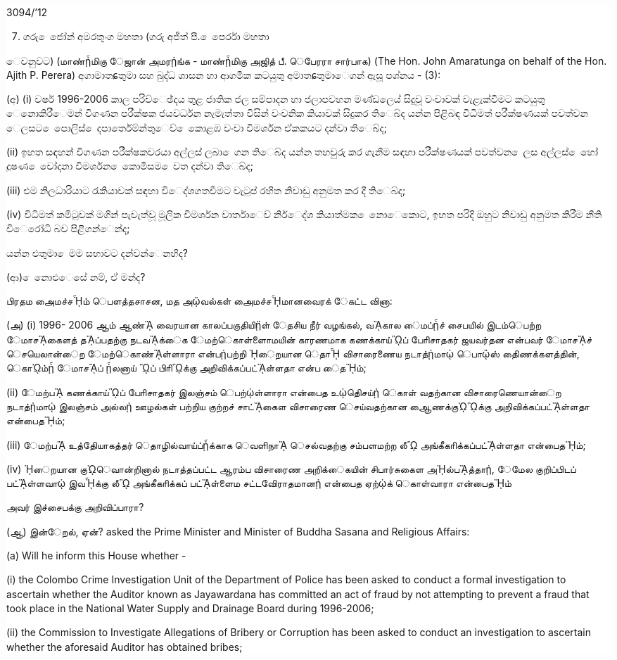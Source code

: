 3094/’12

7. ගරු ෙජෝන් අමරතුංග මහතා (ගරු අජිත් පී. ෙපෙර්රා මහතා

ෙවනුවට) (மாண்ᾗமிகு ேஜான் அமரᾐங்க - மாண்ᾗமிகு அஜித் பீ. ெபேரரா சார்பாக) (The Hon. John Amaratunga on behalf of the Hon. Ajith P. Perera) අගාමාතɕතුමා සහ බුද්ධ ශාසන හා ආගමික කටයුතු අමාතɕතුමාෙගන් ඇසූ පශ්නය - (3):

(අ) (i) වර්ෂ 1996-2006 කාල පරිච්ෙඡ්දය තුළ ජාතික ජල සම්පාදන හා ජලාපවහන මණ්ඩලෙය් සිදුවූ වංචාවක් වැළැක්වීමට කටයුතු ෙනොකිරීෙමන් විගණන පරීක්ෂක ජයවර්ධන නැමැත්තා විසින් වංචනික කියාවක් සිදුකර තිෙබ්ද යන්න පිළිබඳ විධිමත් පරීක්ෂණයක් පවත්වන ෙලසට ෙපොලිස් ෙදපාර්තෙම්න්තුෙව් ෙකොළඹ වංචා විමර්ශන ඒකකයට දන්වා තිෙබ්ද;

(ii) ඉහත සඳහන් විගණන පරීක්ෂකවරයා අල්ලස් ලබා ෙගන තිෙබ්ද යන්න තහවුරු කර ගැනීම සඳහා පරීක්ෂණයක් පවත්වන ෙලස අල්ලස් ෙහෝ දූෂණ ෙචෝදනා විමර්ශන ෙකොමිසම ෙවත දන්වා තිෙබ්ද;

(iii) එම නිලධාරියාට රැකියාවක් සඳහා විෙද්ශගතවීමට වැටුප් රහිත නිවාඩු අනුමත කර දී තිෙබ්ද;

(iv) විධිමත් කමිටුවක් මගින් පැවැත්වූ මූලික විමර්ශන වාර්තාෙව් නිර්ෙද්ශ කියාත්මක ෙනොෙකොට, ඉහත පරිදි ඔහුට නිවාඩු අනුමත කිරීම නීති විෙරෝධි බව පිළිගන්ෙන්ද;

යන්න එතුමා ෙමම සභාවට දන්වන්ෙනහිද?

(ආ) ෙනොඑෙසේ නම්, ඒ මන්ද?

பிரதம அைமச்சᾞம் ெபளத்தசாசன, மத அᾤவல்கள் அைமச்சᾞமானவைரக் ேகட்ட வினா:

(அ) (i) 1996- 2006 ஆம் ஆண்ᾌ வைரயான காலப்பகுதியிᾔள் ேதசிய நீர் வழங்கல், வᾊகால ைமப்ᾗச் சைபயில் இடம்ெபற்ற ேமாசᾊகைளத் தᾌப்பதற்கு நடவᾊக்ைக ேமற்ெகாள்ளாைமயின் காரணமாக கணக்காய்ᾫப் பாிேசாதகர் ஜயவர்தன என்பவர் ேமாசᾊச் ெசயெலான்ைற ேமற்ெகாண்ᾌள்ளாரா என்பᾐபற்றி ᾙைறயான ெதாᾞ விசாரைணைய நடாத்ᾐமாᾠ ெபாᾢஸ் திைணக்களத்தின், ெகாᾨம்ᾗ ேமாசᾊப் ᾗலனாய் ᾫப் பிாிᾫக்கு அறிவிக்கப்பட்ᾌள்ளதா என்ப ைதᾜம்;

(ii) ேமற்பᾊ கணக்காய்ᾫப் பாிேசாதகர் இலஞ்சம் ெபற்ᾠள்ளாரா என்பைத உᾠதிெசய்ᾐ ெகாள் வதற்கான விசாரைணெயான்ைற நடாத்ᾐமாᾠ இலஞ்சம் அல்லᾐ ஊழல்கள் பற்றிய குற்றச் சாட்ᾌகைள விசாரைண ெசய்வதற்கான ஆைணக்குᾨᾫக்கு அறிவிக்கப்பட்ᾌள்ளதா என்பைதᾜம்;

(iii) ேமற்பᾊ உத்திேயாகத்தர் ெதாழில்வாய்ப்ᾗக்காக ெவளிநாᾌ ெசல்வதற்கு சம்பளமற்ற லீᾫ அங்கீகாிக்கப்பட்ᾌள்ளதா என்பைதᾜம்;

(iv) ᾙைறயான குᾨெவான்றினால் நடாத்தப்பட்ட ஆரம்ப விசாரைண அறிக்ைகயின் சிபார்சுகைள அᾙல்பᾌத்தாᾐ, ேமேல குறிப்பிடப் பட்ᾌள்ளவாᾠ இவᾞக்கு லீᾫ அங்கீகாிக்கப் பட்ᾌள்ளைம சட்டவிேராதமானᾐ என்பைத ஏற்ᾠக் ெகாள்வாரா என்பைதᾜம்

அவர் இச்சைபக்கு அறிவிப்பாரா?

(ஆ) இன்ேறல், ஏன்? asked the Prime Minister and Minister of Buddha Sasana and Religious Affairs:

(a) Will he inform this House whether -

(i) the Colombo Crime Investigation Unit of the Department of Police has been asked to conduct a formal investigation to ascertain whether the Auditor known as Jayawardana has committed an act of fraud by not attempting to prevent a fraud that took place in the National Water Supply and Drainage Board during 1996-2006;

(ii) the Commission to Investigate Allegations of Bribery or Corruption has been asked to conduct an investigation to ascertain whether the aforesaid Auditor has obtained bribes;

